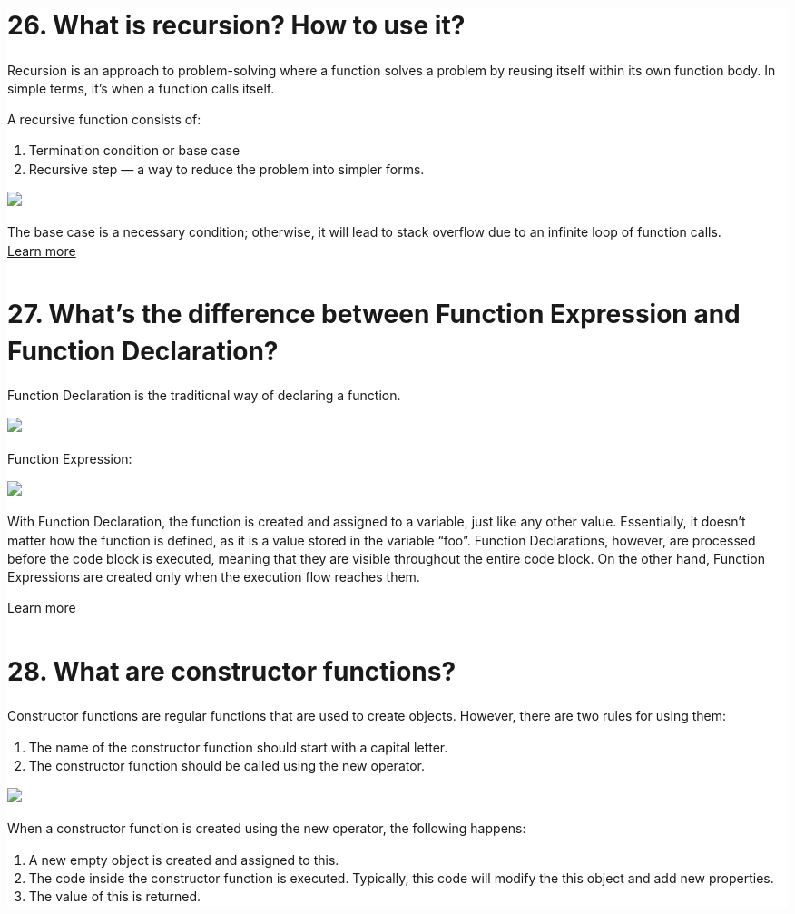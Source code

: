 # 26\. What is recursion? How to use it?

Recursion is an approach to problem-solving where a function solves a problem by reusing itself within its own function body. In simple terms, it’s when a function calls itself.

A recursive function consists of:

1.  Termination condition or base case
2.  Recursive step — a way to reduce the problem into simpler forms.

![](https://miro.medium.com/v2/resize:fit:875/1*VP1M4IsEI5ERGOUFSHCA7w.png)

The base case is a necessary condition; otherwise, it will lead to stack overflow due to an infinite loop of function calls.  
[Learn more](https://javascript.info/recursion)

# 27\. What’s the difference between Function Expression and Function Declaration?

Function Declaration is the traditional way of declaring a function.

![](https://miro.medium.com/v2/resize:fit:875/1*PWs2lax4hCxuhAoyakYlZw.png)

Function Expression:

![](https://miro.medium.com/v2/resize:fit:875/1*SpLynR8X3AwBh1tWQtPjMQ.png)

With Function Declaration, the function is created and assigned to a variable, just like any other value. Essentially, it doesn’t matter how the function is defined, as it is a value stored in the variable “foo”. Function Declarations, however, are processed before the code block is executed, meaning that they are visible throughout the entire code block. On the other hand, Function Expressions are created only when the execution flow reaches them.

[Learn more](https://javascript.info/function-expressions)

# 28\. What are constructor functions?

Constructor functions are regular functions that are used to create objects. However, there are two rules for using them:

1.  The name of the constructor function should start with a capital letter.
2.  The constructor function should be called using the new operator.

![](https://miro.medium.com/v2/resize:fit:875/1*dGrlUq53AgVlchTu2NLPYg.png)

When a constructor function is created using the new operator, the following happens:

1.  A new empty object is created and assigned to this.
2.  The code inside the constructor function is executed. Typically, this code will modify the this object and add new properties.
3.  The value of this is returned.
